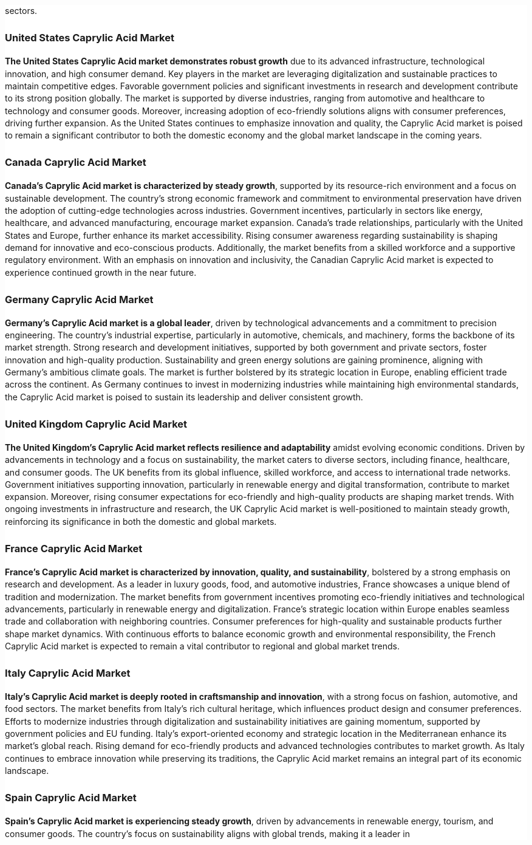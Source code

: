 sectors.</span></em></p></blockquote><h3><strong>United States Caprylic Acid Market</strong></h3><p><strong>The United States Caprylic Acid market demonstrates robust growth</strong> due to its advanced infrastructure, technological innovation, and high consumer demand. Key players in the market are leveraging digitalization and sustainable practices to maintain competitive edges. Favorable government policies and significant investments in research and development contribute to its strong position globally. The market is supported by diverse industries, ranging from automotive and healthcare to technology and consumer goods. Moreover, increasing adoption of eco-friendly solutions aligns with consumer preferences, driving further expansion. As the United States continues to emphasize innovation and quality, the Caprylic Acid market is poised to remain a significant contributor to both the domestic economy and the global market landscape in the coming years.</p><h3><strong>Canada Caprylic Acid Market</strong></h3><p><strong>Canada&rsquo;s Caprylic Acid market is characterized by steady growth</strong>, supported by its resource-rich environment and a focus on sustainable development. The country&rsquo;s strong economic framework and commitment to environmental preservation have driven the adoption of cutting-edge technologies across industries. Government incentives, particularly in sectors like energy, healthcare, and advanced manufacturing, encourage market expansion. Canada&rsquo;s trade relationships, particularly with the United States and Europe, further enhance its market accessibility. Rising consumer awareness regarding sustainability is shaping demand for innovative and eco-conscious products. Additionally, the market benefits from a skilled workforce and a supportive regulatory environment. With an emphasis on innovation and inclusivity, the Canadian Caprylic Acid market is expected to experience continued growth in the near future.</p><h3><strong>Germany Caprylic Acid Market</strong></h3><p><strong>Germany&rsquo;s Caprylic Acid market is a global leader</strong>, driven by technological advancements and a commitment to precision engineering. The country&rsquo;s industrial expertise, particularly in automotive, chemicals, and machinery, forms the backbone of its market strength. Strong research and development initiatives, supported by both government and private sectors, foster innovation and high-quality production. Sustainability and green energy solutions are gaining prominence, aligning with Germany&rsquo;s ambitious climate goals. The market is further bolstered by its strategic location in Europe, enabling efficient trade across the continent. As Germany continues to invest in modernizing industries while maintaining high environmental standards, the Caprylic Acid market is poised to sustain its leadership and deliver consistent growth.</p><h3><strong>United Kingdom Caprylic Acid Market</strong></h3><p><strong>The United Kingdom&rsquo;s Caprylic Acid market reflects resilience and adaptability</strong> amidst evolving economic conditions. Driven by advancements in technology and a focus on sustainability, the market caters to diverse sectors, including finance, healthcare, and consumer goods. The UK benefits from its global influence, skilled workforce, and access to international trade networks. Government initiatives supporting innovation, particularly in renewable energy and digital transformation, contribute to market expansion. Moreover, rising consumer expectations for eco-friendly and high-quality products are shaping market trends. With ongoing investments in infrastructure and research, the UK Caprylic Acid market is well-positioned to maintain steady growth, reinforcing its significance in both the domestic and global markets.</p><h3><strong>France Caprylic Acid Market</strong></h3><p><strong>France&rsquo;s Caprylic Acid market is characterized by innovation, quality, and sustainability</strong>, bolstered by a strong emphasis on research and development. As a leader in luxury goods, food, and automotive industries, France showcases a unique blend of tradition and modernization. The market benefits from government incentives promoting eco-friendly initiatives and technological advancements, particularly in renewable energy and digitalization. France&rsquo;s strategic location within Europe enables seamless trade and collaboration with neighboring countries. Consumer preferences for high-quality and sustainable products further shape market dynamics. With continuous efforts to balance economic growth and environmental responsibility, the French Caprylic Acid market is expected to remain a vital contributor to regional and global market trends.</p><h3><strong>Italy Caprylic Acid Market</strong></h3><p><strong>Italy&rsquo;s Caprylic Acid market is deeply rooted in craftsmanship and innovation</strong>, with a strong focus on fashion, automotive, and food sectors. The market benefits from Italy&rsquo;s rich cultural heritage, which influences product design and consumer preferences. Efforts to modernize industries through digitalization and sustainability initiatives are gaining momentum, supported by government policies and EU funding. Italy&rsquo;s export-oriented economy and strategic location in the Mediterranean enhance its market&rsquo;s global reach. Rising demand for eco-friendly products and advanced technologies contributes to market growth. As Italy continues to embrace innovation while preserving its traditions, the Caprylic Acid market remains an integral part of its economic landscape.</p><h3><strong>Spain Caprylic Acid Market</strong></h3><p><strong>Spain&rsquo;s Caprylic Acid market is experiencing steady growth</strong>, driven by advancements in renewable energy, tourism, and consumer goods. The country&rsquo;s focus on sustainability aligns with global trends, making it a leader in
